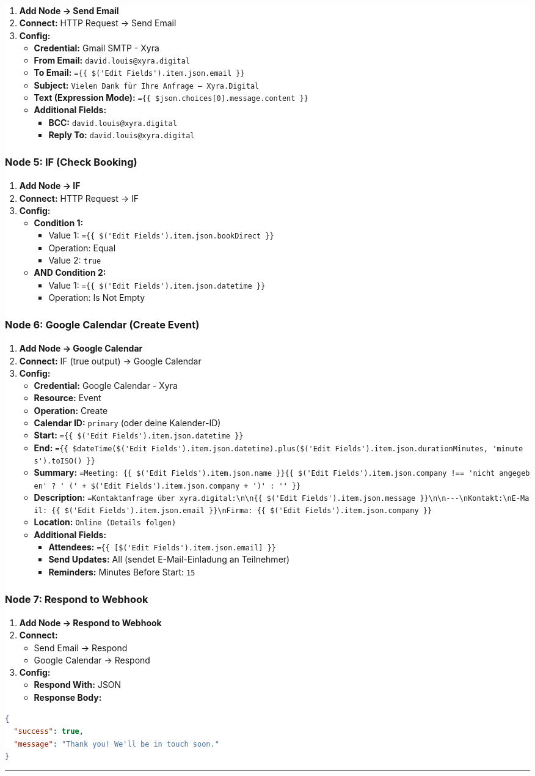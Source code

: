 1. **Add Node → Send Email**
2. **Connect:** HTTP Request → Send Email
3. **Config:**
   - **Credential:** Gmail SMTP - Xyra
   - **From Email:** `david.louis@xyra.digital`
   - **To Email:** `={{ $('Edit Fields').item.json.email }}`
   - **Subject:** `Vielen Dank für Ihre Anfrage – Xyra.Digital`
   - **Text (Expression Mode):** `={{ $json.choices[0].message.content }}`
   - **Additional Fields:**
     - **BCC:** `david.louis@xyra.digital`
     - **Reply To:** `david.louis@xyra.digital`

### Node 5: IF (Check Booking)

1. **Add Node → IF**
2. **Connect:** HTTP Request → IF
3. **Config:**
   - **Condition 1:**
     - Value 1: `={{ $('Edit Fields').item.json.bookDirect }}`
     - Operation: Equal
     - Value 2: `true`
   - **AND Condition 2:**
     - Value 1: `={{ $('Edit Fields').item.json.datetime }}`
     - Operation: Is Not Empty

### Node 6: Google Calendar (Create Event)

1. **Add Node → Google Calendar**
2. **Connect:** IF (true output) → Google Calendar
3. **Config:**
   - **Credential:** Google Calendar - Xyra
   - **Resource:** Event
   - **Operation:** Create
   - **Calendar ID:** `primary` (oder deine Kalender-ID)
   - **Start:** `={{ $('Edit Fields').item.json.datetime }}`
   - **End:** `={{ $dateTime($('Edit Fields').item.json.datetime).plus($('Edit Fields').item.json.durationMinutes, 'minutes').toISO() }}`
   - **Summary:** `=Meeting: {{ $('Edit Fields').item.json.name }}{{ $('Edit Fields').item.json.company !== 'nicht angegeben' ? ' (' + $('Edit Fields').item.json.company + ')' : '' }}`
   - **Description:** `=Kontaktanfrage über xyra.digital:\n\n{{ $('Edit Fields').item.json.message }}\n\n---\nKontakt:\nE-Mail: {{ $('Edit Fields').item.json.email }}\nFirma: {{ $('Edit Fields').item.json.company }}`
   - **Location:** `Online (Details folgen)`
   - **Additional Fields:**
     - **Attendees:** `={{ [$('Edit Fields').item.json.email] }}`
     - **Send Updates:** All (sendet E-Mail-Einladung an Teilnehmer)
     - **Reminders:** Minutes Before Start: `15`

### Node 7: Respond to Webhook

1. **Add Node → Respond to Webhook**
2. **Connect:**
   - Send Email → Respond
   - Google Calendar → Respond
3. **Config:**
   - **Respond With:** JSON
   - **Response Body:**
```json
{
  "success": true,
  "message": "Thank you! We'll be in touch soon."
}
```

---